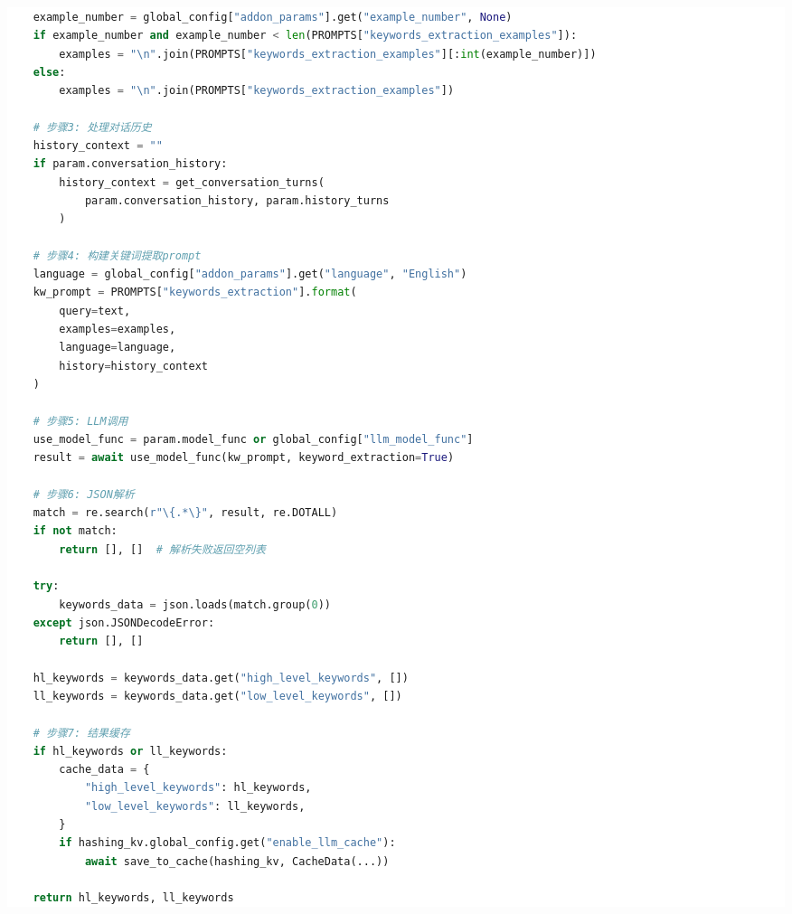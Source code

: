 ```python
    example_number = global_config["addon_params"].get("example_number", None)
    if example_number and example_number < len(PROMPTS["keywords_extraction_examples"]):
        examples = "\n".join(PROMPTS["keywords_extraction_examples"][:int(example_number)])
    else:
        examples = "\n".join(PROMPTS["keywords_extraction_examples"])
    
    # 步骤3: 处理对话历史
    history_context = ""
    if param.conversation_history:
        history_context = get_conversation_turns(
            param.conversation_history, param.history_turns
        )
    
    # 步骤4: 构建关键词提取prompt
    language = global_config["addon_params"].get("language", "English")
    kw_prompt = PROMPTS["keywords_extraction"].format(
        query=text, 
        examples=examples, 
        language=language, 
        history=history_context
    )
    
    # 步骤5: LLM调用
    use_model_func = param.model_func or global_config["llm_model_func"]
    result = await use_model_func(kw_prompt, keyword_extraction=True)
    
    # 步骤6: JSON解析
    match = re.search(r"\{.*\}", result, re.DOTALL)
    if not match:
        return [], []  # 解析失败返回空列表
        
    try:
        keywords_data = json.loads(match.group(0))
    except json.JSONDecodeError:
        return [], []
    
    hl_keywords = keywords_data.get("high_level_keywords", [])
    ll_keywords = keywords_data.get("low_level_keywords", [])
    
    # 步骤7: 结果缓存
    if hl_keywords or ll_keywords:
        cache_data = {
            "high_level_keywords": hl_keywords,
            "low_level_keywords": ll_keywords,
        }
        if hashing_kv.global_config.get("enable_llm_cache"):
            await save_to_cache(hashing_kv, CacheData(...))
    
    return hl_keywords, ll_keywords
```
